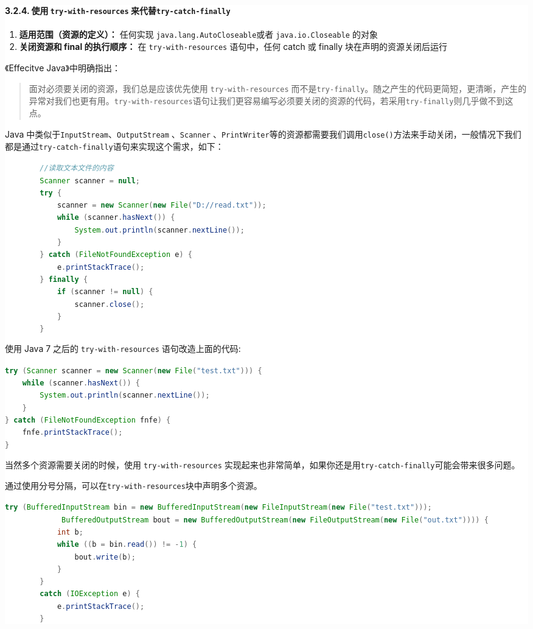 #### 3.2.4. 使用 `try-with-resources` 来代替`try-catch-finally`

1. **适用范围（资源的定义）：** 任何实现 `java.lang.AutoCloseable`或者 `java.io.Closeable` 的对象
2. **关闭资源和 final 的执行顺序：** 在 `try-with-resources` 语句中，任何 catch 或 finally 块在声明的资源关闭后运行

《Effecitve Java》中明确指出：

> 面对必须要关闭的资源，我们总是应该优先使用 `try-with-resources` 而不是`try-finally`。随之产生的代码更简短，更清晰，产生的异常对我们也更有用。`try-with-resources`语句让我们更容易编写必须要关闭的资源的代码，若采用`try-finally`则几乎做不到这点。

Java 中类似于`InputStream`、`OutputStream` 、`Scanner` 、`PrintWriter`等的资源都需要我们调用`close()`方法来手动关闭，一般情况下我们都是通过`try-catch-finally`语句来实现这个需求，如下：

```java
        //读取文本文件的内容
        Scanner scanner = null;
        try {
            scanner = new Scanner(new File("D://read.txt"));
            while (scanner.hasNext()) {
                System.out.println(scanner.nextLine());
            }
        } catch (FileNotFoundException e) {
            e.printStackTrace();
        } finally {
            if (scanner != null) {
                scanner.close();
            }
        }
```

使用 Java 7 之后的 `try-with-resources` 语句改造上面的代码:

```java
try (Scanner scanner = new Scanner(new File("test.txt"))) {
    while (scanner.hasNext()) {
        System.out.println(scanner.nextLine());
    }
} catch (FileNotFoundException fnfe) {
    fnfe.printStackTrace();
}
```

当然多个资源需要关闭的时候，使用 `try-with-resources` 实现起来也非常简单，如果你还是用`try-catch-finally`可能会带来很多问题。

通过使用分号分隔，可以在`try-with-resources`块中声明多个资源。

```java
try (BufferedInputStream bin = new BufferedInputStream(new FileInputStream(new File("test.txt")));
             BufferedOutputStream bout = new BufferedOutputStream(new FileOutputStream(new File("out.txt")))) {
            int b;
            while ((b = bin.read()) != -1) {
                bout.write(b);
            }
        }
        catch (IOException e) {
            e.printStackTrace();
        }
```
